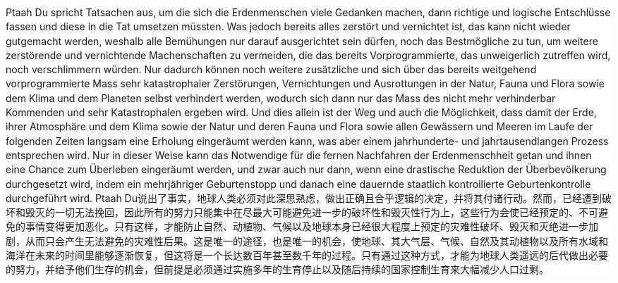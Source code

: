 Ptaah Du spricht Tatsachen aus, um die sich die Erdenmenschen viele Gedanken machen, dann richtige und logische Entschlüsse fassen und diese in die Tat umsetzen müssten. Was jedoch bereits alles zerstört und vernichtet ist, das kann nicht wieder gutgemacht werden, weshalb alle Bemühungen nur darauf ausgerichtet sein dürfen, noch das Bestmögliche zu tun, um weitere zerstörende und vernichtende Machenschaften zu vermeiden, die das bereits Vorprogrammierte, das unweigerlich zutreffen wird, noch verschlimmern würden. Nur dadurch können noch weitere zusätzliche und sich über das bereits weitgehend vorprogrammierte Mass sehr katastrophaler Zerstörungen, Vernichtungen und Ausrottungen in der Natur, Fauna und Flora sowie dem Klima und dem Planeten selbst verhindert werden, wodurch sich dann nur das Mass des nicht mehr verhinderbar Kommenden und sehr Katastrophalen ergeben wird. Und dies allein ist der Weg und auch die Möglichkeit, dass damit der Erde, ihrer Atmosphäre und dem Klima sowie der Natur und deren Fauna und Flora sowie allen Gewässern und Meeren im Laufe der folgenden Zeiten langsam eine Erholung eingeräumt werden kann, was aber einem jahrhunderte- und jahrtausendlangen Prozess entsprechen wird. Nur in dieser Weise kann das Notwendige für die fernen Nachfahren der Erdenmenschheit getan und ihnen eine Chance zum Überleben eingeräumt werden, und zwar auch nur dann, wenn eine drastische Reduktion der Überbevölkerung durchgesetzt wird, indem ein mehrjähriger Geburtenstopp und danach eine dauernde staatlich kontrollierte Geburtenkontrolle durchgeführt wird.
Ptaah Du说出了事实，地球人类必须对此深思熟虑，做出正确且合乎逻辑的决定，并将其付诸行动。然而，已经遭到破坏和毁灭的一切无法挽回，因此所有的努力只能集中在尽最大可能避免进一步的破坏性和毁灭性行为上，这些行为会使已经预定的、不可避免的事情变得更加恶化。只有这样，才能防止自然、动植物、气候以及地球本身已经很大程度上预定的灾难性破坏、毁灭和灭绝进一步加剧，从而只会产生无法避免的灾难性后果。这是唯一的途径，也是唯一的机会，使地球、其大气层、气候、自然及其动植物以及所有水域和海洋在未来的时间里能够逐渐恢复，但这将是一个长达数百年甚至数千年的过程。只有通过这种方式，才能为地球人类遥远的后代做出必要的努力，并给予他们生存的机会，但前提是必须通过实施多年的生育停止以及随后持续的国家控制生育来大幅减少人口过剩。
